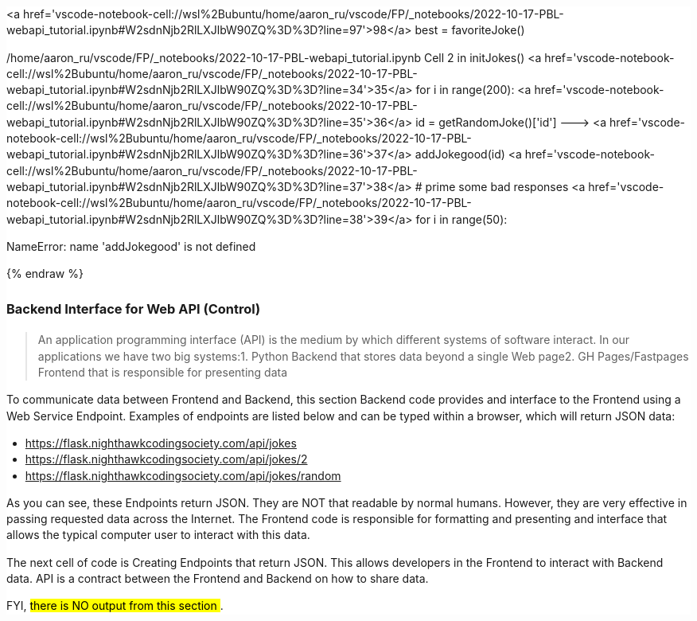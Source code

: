 <span class="ansi-green-intense-fg ansi-bold">     &lt;a href=&#39;vscode-notebook-cell://wsl%2Bubuntu/home/aaron_ru/vscode/FP/_notebooks/2022-10-17-PBL-webapi_tutorial.ipynb#W2sdnNjb2RlLXJlbW90ZQ%3D%3D?line=97&#39;&gt;98&lt;/a&gt;</span>     best = favoriteJoke()

<span class="ansi-green-intense-fg ansi-bold">/home/aaron_ru/vscode/FP/_notebooks/2022-10-17-PBL-webapi_tutorial.ipynb Cell 2</span> in <span class="ansi-cyan-fg">initJokes</span><span class="ansi-blue-fg">()</span>
<span class="ansi-green-intense-fg ansi-bold">     &lt;a href=&#39;vscode-notebook-cell://wsl%2Bubuntu/home/aaron_ru/vscode/FP/_notebooks/2022-10-17-PBL-webapi_tutorial.ipynb#W2sdnNjb2RlLXJlbW90ZQ%3D%3D?line=34&#39;&gt;35&lt;/a&gt;</span> for i in range(200):
<span class="ansi-green-intense-fg ansi-bold">     &lt;a href=&#39;vscode-notebook-cell://wsl%2Bubuntu/home/aaron_ru/vscode/FP/_notebooks/2022-10-17-PBL-webapi_tutorial.ipynb#W2sdnNjb2RlLXJlbW90ZQ%3D%3D?line=35&#39;&gt;36&lt;/a&gt;</span>     id = getRandomJoke()[&#39;id&#39;]
<span class="ansi-green-fg">---&gt; &lt;a href=&#39;vscode-notebook-cell://wsl%2Bubuntu/home/aaron_ru/vscode/FP/_notebooks/2022-10-17-PBL-webapi_tutorial.ipynb#W2sdnNjb2RlLXJlbW90ZQ%3D%3D?line=36&#39;&gt;37&lt;/a&gt;</span>     addJokegood(id)
<span class="ansi-green-intense-fg ansi-bold">     &lt;a href=&#39;vscode-notebook-cell://wsl%2Bubuntu/home/aaron_ru/vscode/FP/_notebooks/2022-10-17-PBL-webapi_tutorial.ipynb#W2sdnNjb2RlLXJlbW90ZQ%3D%3D?line=37&#39;&gt;38&lt;/a&gt;</span> # prime some bad responses
<span class="ansi-green-intense-fg ansi-bold">     &lt;a href=&#39;vscode-notebook-cell://wsl%2Bubuntu/home/aaron_ru/vscode/FP/_notebooks/2022-10-17-PBL-webapi_tutorial.ipynb#W2sdnNjb2RlLXJlbW90ZQ%3D%3D?line=38&#39;&gt;39&lt;/a&gt;</span> for i in range(50):

<span class="ansi-red-fg">NameError</span>: name &#39;addJokegood&#39; is not defined</pre>
</div>
</div>

</div>
</div>

</div>
    {% endraw %}

<div class="cell border-box-sizing text_cell rendered"><div class="inner_cell">
<div class="text_cell_render border-box-sizing rendered_html">
<h3 id="Backend-Interface-for-Web-API-(Control)">Backend Interface for Web API (Control)<a class="anchor-link" href="#Backend-Interface-for-Web-API-(Control)"> </a></h3><blockquote><p>An application programming interface (API) is the medium by which different systems of software interact. In our applications we have two big systems:1. Python Backend that stores data beyond a single Web page2. GH Pages/Fastpages Frontend that is responsible for presenting data</p>
</blockquote>
<p>To communicate data between Frontend and Backend, this section Backend code provides and interface to the Frontend using a Web Service Endpoint.  Examples of endpoints are listed below and can be typed within a browser, which will return JSON data:</p>
<ul>
<li><a href="https://flask.nighthawkcodingsociety.com/api/jokes">https://flask.nighthawkcodingsociety.com/api/jokes</a></li>
<li><a href="https://flask.nighthawkcodingsociety.com/api/jokes/2">https://flask.nighthawkcodingsociety.com/api/jokes/2</a></li>
<li><a href="https://flask.nighthawkcodingsociety.com/api/jokes/random">https://flask.nighthawkcodingsociety.com/api/jokes/random</a></li>
</ul>
<p>As you can see, these Endpoints return JSON.  They are NOT that readable by normal humans.  However, they are very effective in passing requested data across the Internet.  The Frontend code is responsible for formatting and presenting and interface that allows the typical computer user to interact with this data.</p>
<p>The next cell of code is Creating Endpoints that return JSON.  This allows developers in the Frontend to interact with Backend data.  API is a contract between the Frontend and Backend on how to share data.</p>
<p>FYI, <mark>there is NO output from this section </mark>.</p>
